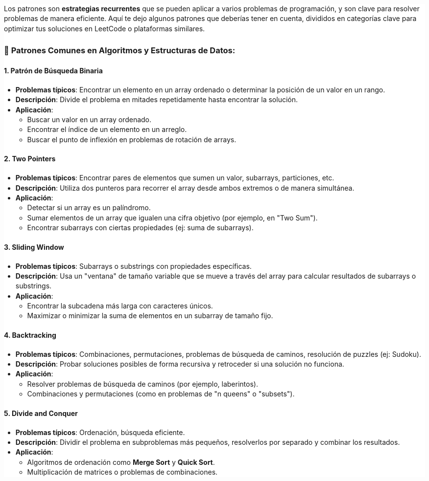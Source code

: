 Los patrones son **estrategias recurrentes** que se pueden aplicar a varios problemas de programación, y son clave para resolver problemas de manera eficiente. Aquí te dejo algunos patrones que deberías tener en cuenta, divididos en categorías clave para optimizar tus soluciones en LeetCode o plataformas similares.

### 🧠 **Patrones Comunes en Algoritmos y Estructuras de Datos**:

#### 1. **Patrón de Búsqueda Binaria**

- **Problemas típicos**: Encontrar un elemento en un array ordenado o determinar la posición de un valor en un rango.
- **Descripción**: Divide el problema en mitades repetidamente hasta encontrar la solución.
- **Aplicación**:
  - Buscar un valor en un array ordenado.
  - Encontrar el índice de un elemento en un arreglo.
  - Buscar el punto de inflexión en problemas de rotación de arrays.

#### 2. **Two Pointers**

- **Problemas típicos**: Encontrar pares de elementos que sumen un valor, subarrays, particiones, etc.
- **Descripción**: Utiliza dos punteros para recorrer el array desde ambos extremos o de manera simultánea.
- **Aplicación**:
  - Detectar si un array es un palíndromo.
  - Sumar elementos de un array que igualen una cifra objetivo (por ejemplo, en "Two Sum").
  - Encontrar subarrays con ciertas propiedades (ej: suma de subarrays).

#### 3. **Sliding Window**

- **Problemas típicos**: Subarrays o substrings con propiedades específicas.
- **Descripción**: Usa un "ventana" de tamaño variable que se mueve a través del array para calcular resultados de subarrays o substrings.
- **Aplicación**:
  - Encontrar la subcadena más larga con caracteres únicos.
  - Maximizar o minimizar la suma de elementos en un subarray de tamaño fijo.

#### 4. **Backtracking**

- **Problemas típicos**: Combinaciones, permutaciones, problemas de búsqueda de caminos, resolución de puzzles (ej: Sudoku).
- **Descripción**: Probar soluciones posibles de forma recursiva y retroceder si una solución no funciona.
- **Aplicación**:
  - Resolver problemas de búsqueda de caminos (por ejemplo, laberintos).
  - Combinaciones y permutaciones (como en problemas de "n queens" o "subsets").

#### 5. **Divide and Conquer**

- **Problemas típicos**: Ordenación, búsqueda eficiente.
- **Descripción**: Dividir el problema en subproblemas más pequeños, resolverlos por separado y combinar los resultados.
- **Aplicación**:
  - Algoritmos de ordenación como **Merge Sort** y **Quick Sort**.
  - Multiplicación de matrices o problemas de combinaciones.
